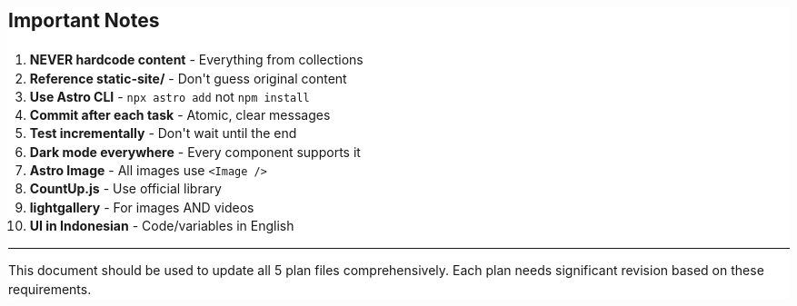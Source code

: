 ## Important Notes

1. **NEVER hardcode content** - Everything from collections
2. **Reference static-site/** - Don't guess original content
3. **Use Astro CLI** - `npx astro add` not `npm install`
4. **Commit after each task** - Atomic, clear messages
5. **Test incrementally** - Don't wait until the end
6. **Dark mode everywhere** - Every component supports it
7. **Astro Image** - All images use `<Image />`
8. **CountUp.js** - Use official library
9. **lightgallery** - For images AND videos
10. **UI in Indonesian** - Code/variables in English

---

This document should be used to update all 5 plan files comprehensively.
Each plan needs significant revision based on these requirements.
